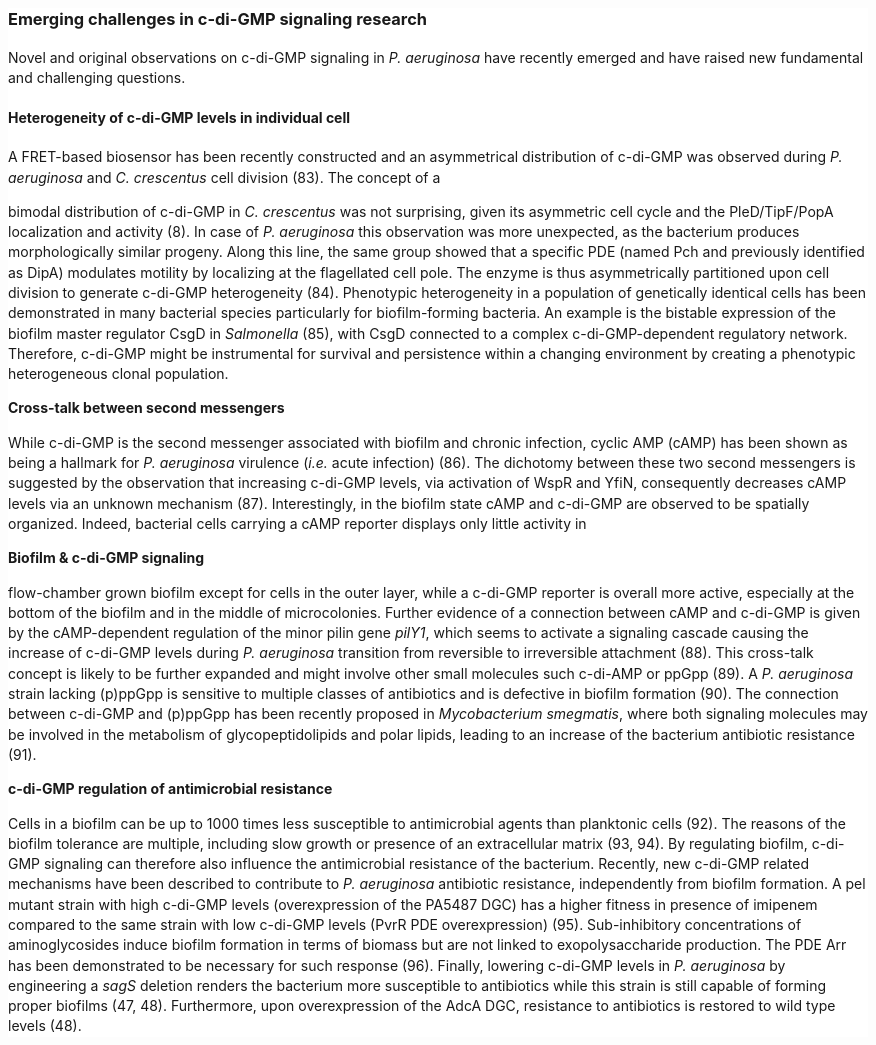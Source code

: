 ### Emerging challenges in c-di-GMP signaling research

Novel and original observations on c-di-GMP signaling in *P. aeruginosa* have recently emerged and have raised new fundamental and challenging questions.

#### Heterogeneity of c-di-GMP levels in individual cell

A FRET-based biosensor has been recently constructed and an asymmetrical distribution of c-di-GMP was observed during *P. aeruginosa* and *C. crescentus* cell division (83). The concept of a

bimodal distribution of c-di-GMP in *C. crescentus* was not surprising, given its asymmetric cell cycle and the PleD/TipF/PopA localization and activity (8). In case of *P. aeruginosa* this observation was more unexpected, as the bacterium produces morphologically similar progeny. Along this line, the same group showed that a specific PDE (named Pch and previously identified as DipA) modulates motility by localizing at the flagellated cell pole. The enzyme is thus asymmetrically partitioned upon cell division to generate c-di-GMP heterogeneity (84). Phenotypic heterogeneity in a population of genetically identical cells has been demonstrated in many bacterial species particularly for biofilm-forming bacteria. An example is the bistable expression of the biofilm master regulator CsgD in *Salmonella* (85), with CsgD connected to a complex c-di-GMP-dependent regulatory network. Therefore, c-di-GMP might be instrumental for survival and persistence within a changing environment by creating a phenotypic heterogeneous clonal population.

**Cross-talk between second messengers**

While c-di-GMP is the second messenger associated with biofilm and chronic infection, cyclic AMP (cAMP) has been shown as being a hallmark for *P. aeruginosa* virulence (*i.e.* acute infection) (86). The dichotomy between these two second messengers is suggested by the observation that increasing c-di-GMP levels, via activation of WspR and YfiN, consequently decreases cAMP levels via an unknown mechanism (87). Interestingly, in the biofilm state cAMP and c-di-GMP are observed to be spatially organized. Indeed, bacterial cells carrying a cAMP reporter displays only little activity in

**Biofilm & c-di-GMP signaling**

flow-chamber grown biofilm except for cells in the outer layer, while a c-di-GMP reporter is overall more active, especially at the bottom of the biofilm and in the middle of microcolonies. Further evidence of a connection between cAMP and c-di-GMP is given by the cAMP-dependent regulation of the minor pilin gene *pilY1*, which seems to activate a signaling cascade causing the increase of c-di-GMP levels during *P. aeruginosa* transition from reversible to irreversible attachment (88). This cross-talk concept is likely to be further expanded and might involve other small molecules such c-di-AMP or ppGpp (89). A *P. aeruginosa* strain lacking (p)ppGpp is sensitive to multiple classes of antibiotics and is defective in biofilm formation (90). The connection between c-di-GMP and (p)ppGpp has been recently proposed in *Mycobacterium smegmatis*, where both signaling molecules may be involved in the metabolism of glycopeptidolipids and polar lipids, leading to an increase of the bacterium antibiotic resistance (91).

**c-di-GMP regulation of antimicrobial resistance**

Cells in a biofilm can be up to 1000 times less susceptible to antimicrobial agents than planktonic cells (92). The reasons of the biofilm tolerance are multiple, including slow growth or presence of an extracellular matrix (93, 94). By regulating biofilm, c-di-GMP signaling can therefore also influence the antimicrobial resistance of the bacterium. Recently, new c-di-GMP related mechanisms have been described to contribute to *P. aeruginosa* antibiotic resistance, independently from biofilm formation. A pel mutant strain with high c-di-GMP levels
(overexpression of the PA5487 DGC) has a higher fitness in presence of imipenem compared to the same strain with low c-di-GMP levels (PvrR PDE overexpression) (95). Sub-inhibitory concentrations of aminoglycosides induce biofilm formation in terms of biomass but are not linked to exopolysaccharide production. The PDE Arr has been demonstrated to be necessary for such response (96). Finally, lowering c-di-GMP levels in *P. aeruginosa* by engineering a *sagS* deletion renders the bacterium more susceptible to antibiotics while this strain is still capable of forming proper biofilms (47, 48). Furthermore, upon overexpression of the AdcA DGC, resistance to antibiotics is restored to wild type levels (48).

